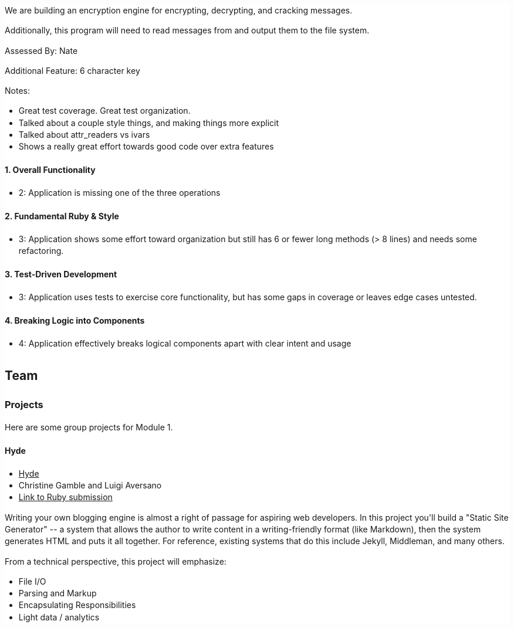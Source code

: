 We are building an encryption engine for encrypting, decrypting, and cracking messages.

Additionally, this program will need to read messages from and output them to the file system.

Assessed By: Nate

Additional Feature: 6 character key

Notes:
* Great test coverage. Great test organization.
* Talked about a couple style things, and making things more explicit
* Talked about attr_readers vs ivars
* Shows a really great effort towards good code over extra features

#### 1. Overall Functionality

* 2: Application is missing one of the three operations

#### 2. Fundamental Ruby & Style

* 3: Application shows some effort toward organization but still has 6 or fewer long methods (> 8 lines) and needs some refactoring.

#### 3. Test-Driven Development

* 3: Application uses tests to exercise core functionality, but has some gaps in coverage or leaves edge cases untested.

#### 4. Breaking Logic into Components

* 4: Application effectively breaks logical components apart with clear intent and usage



## Team

### Projects

Here are some group projects for Module 1.

#### Hyde

* [Hyde](https://github.com/ccgamble/hyde)
* Christine Gamble and Luigi Aversano
* [Link to Ruby submission](https://github.com/turingschool/ruby-submissions/blob/master/1603/bt_or_hc/luigi_robbie_peter.markdown)

Writing your own blogging engine is almost a right of passage for aspiring web developers. In this project you'll build a "Static Site Generator" -- a system that allows the author to write content in a writing-friendly format (like Markdown), then the system generates HTML and puts it all together. For reference, existing systems that do this include Jekyll, Middleman, and many others.

From a technical perspective, this project will emphasize:

* File I/O
* Parsing and Markup
* Encapsulating Responsibilities
* Light data / analytics
